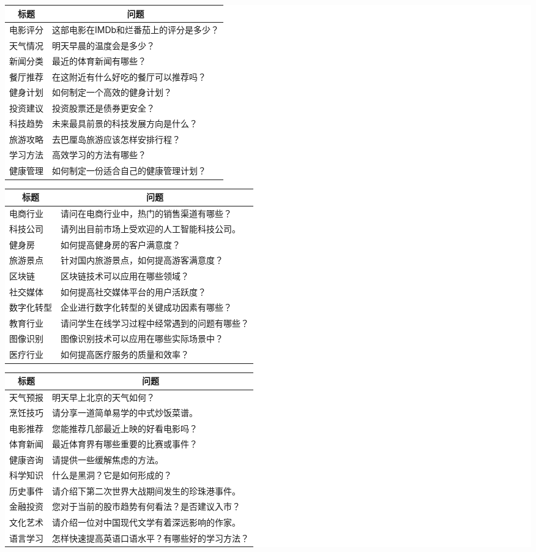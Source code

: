 | 标题 | 问题 |
| --- | --- |
| 电影评分 | 这部电影在IMDb和烂番茄上的评分是多少？|
| 天气情况 | 明天早晨的温度会是多少？|
| 新闻分类 | 最近的体育新闻有哪些？|
| 餐厅推荐 | 在这附近有什么好吃的餐厅可以推荐吗？|
| 健身计划 | 如何制定一个高效的健身计划？|
| 投资建议 | 投资股票还是债券更安全？|
| 科技趋势 | 未来最具前景的科技发展方向是什么？|
| 旅游攻略 | 去巴厘岛旅游应该怎样安排行程？|
| 学习方法 | 高效学习的方法有哪些？|
| 健康管理 | 如何制定一份适合自己的健康管理计划？|

|标题|问题|
|---|---|
|电商行业|请问在电商行业中，热门的销售渠道有哪些？|
|科技公司|请列出目前市场上受欢迎的人工智能科技公司。|
|健身房|如何提高健身房的客户满意度？|
|旅游景点|针对国内旅游景点，如何提高游客满意度？|
|区块链|区块链技术可以应用在哪些领域？|
|社交媒体|如何提高社交媒体平台的用户活跃度？|
|数字化转型|企业进行数字化转型的关键成功因素有哪些？|
|教育行业|请问学生在线学习过程中经常遇到的问题有哪些？|
|图像识别|图像识别技术可以应用在哪些实际场景中？|
|医疗行业|如何提高医疗服务的质量和效率？|

|标题|问题|
|---|---|
|天气预报|明天早上北京的天气如何？|
|烹饪技巧|请分享一道简单易学的中式炒饭菜谱。|
|电影推荐|您能推荐几部最近上映的好看电影吗？|
|体育新闻|最近体育界有哪些重要的比赛或事件？|
|健康咨询|请提供一些缓解焦虑的方法。|
|科学知识|什么是黑洞？它是如何形成的？|
|历史事件|请介绍下第二次世界大战期间发生的珍珠港事件。|
|金融投资|您对于当前的股市趋势有何看法？是否建议入市？|
|文化艺术|请介绍一位对中国现代文学有着深远影响的作家。|
|语言学习|怎样快速提高英语口语水平？有哪些好的学习方法？|
